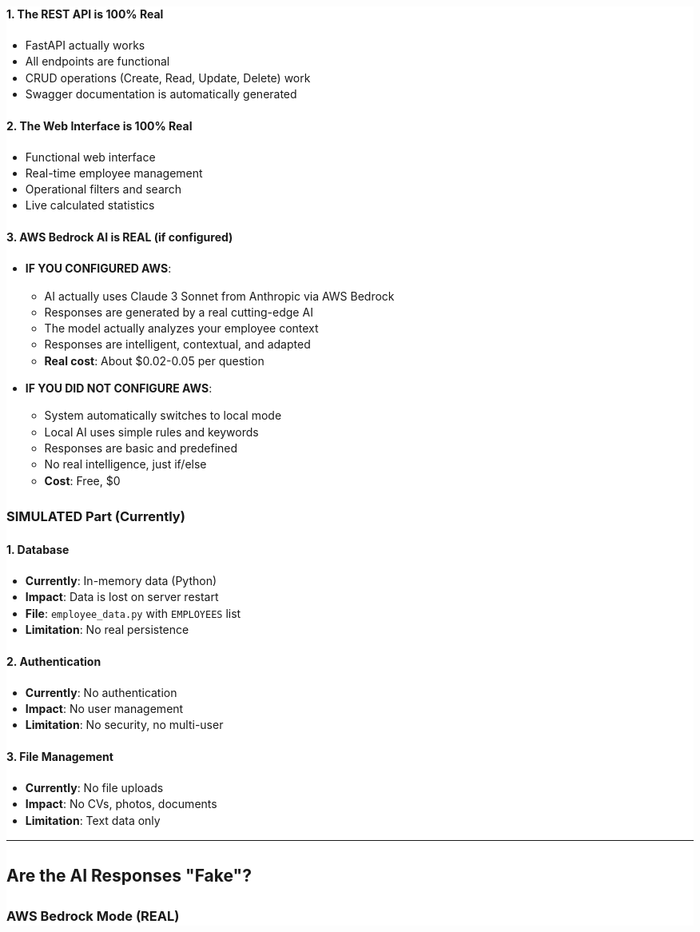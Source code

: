 #### 1. The REST API is 100% Real
- FastAPI actually works
- All endpoints are functional
- CRUD operations (Create, Read, Update, Delete) work
- Swagger documentation is automatically generated

#### 2. The Web Interface is 100% Real
- Functional web interface
- Real-time employee management
- Operational filters and search
- Live calculated statistics

#### 3. AWS Bedrock AI is REAL (if configured)
- **IF YOU CONFIGURED AWS**:
  - AI actually uses Claude 3 Sonnet from Anthropic via AWS Bedrock
  - Responses are generated by a real cutting-edge AI
  - The model actually analyzes your employee context
  - Responses are intelligent, contextual, and adapted
  - **Real cost**: About $0.02-0.05 per question

- **IF YOU DID NOT CONFIGURE AWS**:
  - System automatically switches to local mode
  - Local AI uses simple rules and keywords
  - Responses are basic and predefined
  - No real intelligence, just if/else
  - **Cost**: Free, $0

### SIMULATED Part (Currently)

#### 1. Database
- **Currently**: In-memory data (Python)
- **Impact**: Data is lost on server restart
- **File**: `employee_data.py` with `EMPLOYEES` list
- **Limitation**: No real persistence

#### 2. Authentication
- **Currently**: No authentication
- **Impact**: No user management
- **Limitation**: No security, no multi-user

#### 3. File Management
- **Currently**: No file uploads
- **Impact**: No CVs, photos, documents
- **Limitation**: Text data only

---

## Are the AI Responses "Fake"?

### AWS Bedrock Mode (REAL)
